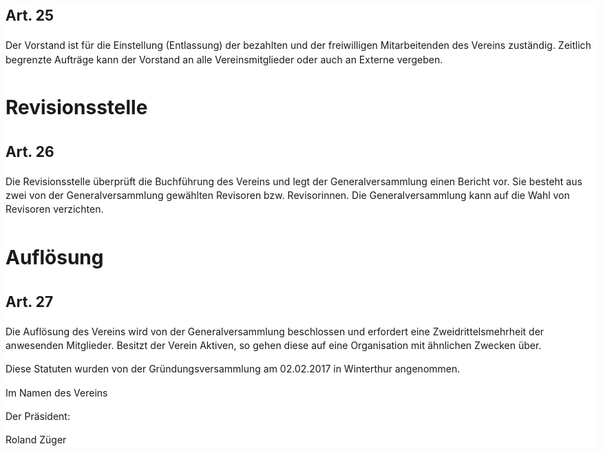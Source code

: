 ## Art. 25
Der Vorstand ist für die Einstellung (Entlassung) der bezahlten und der freiwilligen Mitarbeitenden des Vereins zuständig. Zeitlich begrenzte Aufträge kann der Vorstand an alle Vereinsmitglieder oder auch an Externe vergeben. 

# Revisionsstelle
## Art. 26
Die Revisionsstelle überprüft die Buchführung des Vereins und legt der Generalversammlung einen Bericht vor. Sie besteht aus zwei von der Generalversammlung gewählten Revisoren bzw. Revisorinnen. Die Generalversammlung kann auf die Wahl von Revisoren verzichten.

# Auflösung
## Art. 27
Die Auflösung des Vereins wird von der Generalversammlung beschlossen und erfordert eine Zweidrittelsmehrheit der anwesenden Mitglieder. Besitzt der Verein Aktiven, so gehen diese auf eine Organisation mit ähnlichen Zwecken über.

Diese Statuten wurden von der Gründungsversammlung am 02.02.2017 in Winterthur angenommen.

Im Namen des Vereins

Der Präsident:

Roland Züger
